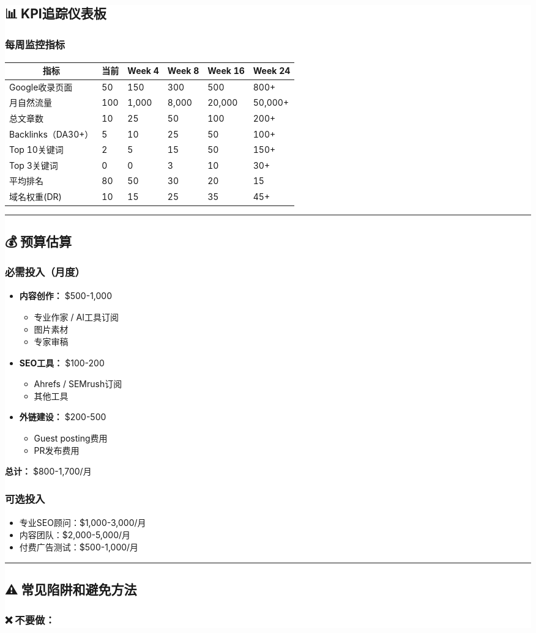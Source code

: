 ## 📊 **KPI追踪仪表板**

### 每周监控指标

| 指标 | 当前 | Week 4 | Week 8 | Week 16 | Week 24 |
|------|------|--------|--------|---------|---------|
| Google收录页面 | 50 | 150 | 300 | 500 | 800+ |
| 月自然流量 | 100 | 1,000 | 8,000 | 20,000 | 50,000+ |
| 总文章数 | 10 | 25 | 50 | 100 | 200+ |
| Backlinks（DA30+） | 5 | 10 | 25 | 50 | 100+ |
| Top 10关键词 | 2 | 5 | 15 | 50 | 150+ |
| Top 3关键词 | 0 | 0 | 3 | 10 | 30+ |
| 平均排名 | 80 | 50 | 30 | 20 | 15 |
| 域名权重(DR) | 10 | 15 | 25 | 35 | 45+ |

---

## 💰 **预算估算**

### 必需投入（月度）
- **内容创作：** $500-1,000
  - 专业作家 / AI工具订阅
  - 图片素材
  - 专家审稿

- **SEO工具：** $100-200
  - Ahrefs / SEMrush订阅
  - 其他工具

- **外链建设：** $200-500
  - Guest posting费用
  - PR发布费用

**总计：** $800-1,700/月

### 可选投入
- 专业SEO顾问：$1,000-3,000/月
- 内容团队：$2,000-5,000/月
- 付费广告测试：$500-1,000/月

---

## ⚠️ **常见陷阱和避免方法**

### ❌ 不要做：
